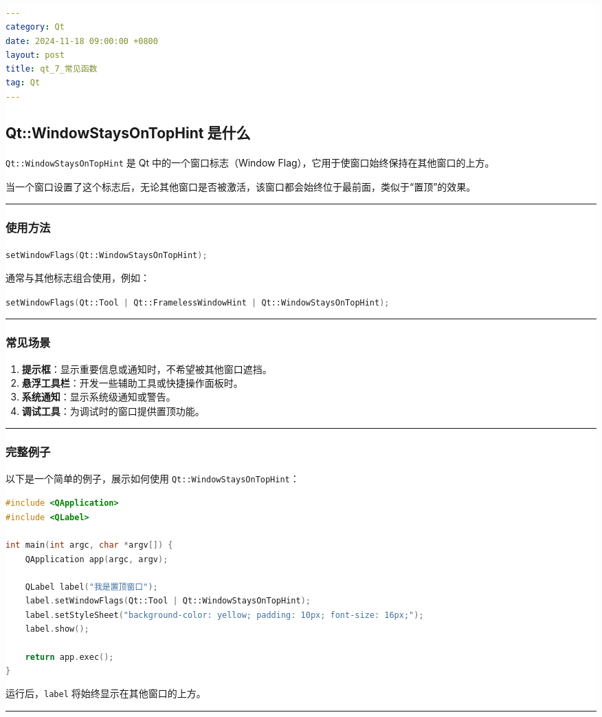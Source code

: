 ```yaml
---
category: Qt
date: 2024-11-18 09:00:00 +0800
layout: post
title: qt_7_常见函数
tag: Qt
---
```

## Qt::WindowStaysOnTopHint 是什么

`Qt::WindowStaysOnTopHint` 是 Qt 中的一个窗口标志（Window Flag），它用于使窗口始终保持在其他窗口的上方。

当一个窗口设置了这个标志后，无论其他窗口是否被激活，该窗口都会始终位于最前面，类似于“置顶”的效果。

---

### **使用方法**
```cpp
setWindowFlags(Qt::WindowStaysOnTopHint);
```
通常与其他标志组合使用，例如：
```cpp
setWindowFlags(Qt::Tool | Qt::FramelessWindowHint | Qt::WindowStaysOnTopHint);
```

---

### **常见场景**
1. **提示框**：显示重要信息或通知时，不希望被其他窗口遮挡。
2. **悬浮工具栏**：开发一些辅助工具或快捷操作面板时。
3. **系统通知**：显示系统级通知或警告。
4. **调试工具**：为调试时的窗口提供置顶功能。

---

### **完整例子**
以下是一个简单的例子，展示如何使用 `Qt::WindowStaysOnTopHint`：
```cpp
#include <QApplication>
#include <QLabel>

int main(int argc, char *argv[]) {
    QApplication app(argc, argv);

    QLabel label("我是置顶窗口");
    label.setWindowFlags(Qt::Tool | Qt::WindowStaysOnTopHint);
    label.setStyleSheet("background-color: yellow; padding: 10px; font-size: 16px;");
    label.show();

    return app.exec();
}
```
运行后，`label` 将始终显示在其他窗口的上方。

---